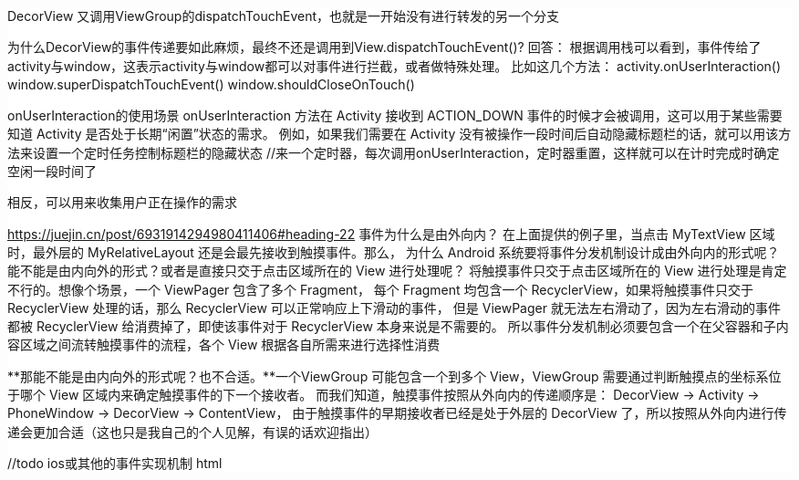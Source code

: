 ```
```
DecorView 又调用ViewGroup的dispatchTouchEvent，也就是一开始没有进行转发的另一个分支


为什么DecorView的事件传递要如此麻烦，最终不还是调用到View.dispatchTouchEvent()?
回答：
根据调用栈可以看到，事件传给了activity与window，这表示activity与window都可以对事件进行拦截，或者做特殊处理。
比如这几个方法：
activity.onUserInteraction()
window.superDispatchTouchEvent()
window.shouldCloseOnTouch()


onUserInteraction的使用场景
onUserInteraction 方法在 Activity 接收到 ACTION_DOWN 事件的时候才会被调用，这可以用于某些需要知道 Activity 是否处于长期“闲置”状态的需求。
  例如，如果我们需要在 Activity 没有被操作一段时间后自动隐藏标题栏的话，就可以用该方法来设置一个定时任务控制标题栏的隐藏状态
  //来一个定时器，每次调用onUserInteraction，定时器重置，这样就可以在计时完成时确定空闲一段时间了

  相反，可以用来收集用户正在操作的需求



https://juejin.cn/post/6931914294980411406#heading-22
事件为什么是由外向内？
在上面提供的例子里，当点击 MyTextView 区域时，最外层的 MyRelativeLayout 还是会最先接收到触摸事件。那么，
为什么 Android 系统要将事件分发机制设计成由外向内的形式呢？能不能是由内向外的形式？或者是直接只交于点击区域所在的 View 进行处理呢？
将触摸事件只交于点击区域所在的 View 进行处理是肯定不行的。想像个场景，一个 ViewPager 包含了多个 Fragment，
每个 Fragment 均包含一个 RecyclerView，如果将触摸事件只交于 RecyclerView 处理的话，那么 RecyclerView 可以正常响应上下滑动的事件，
但是 ViewPager 就无法左右滑动了，因为左右滑动的事件都被 RecyclerView 给消费掉了，即使该事件对于 RecyclerView 本身来说是不需要的。
所以事件分发机制必须要包含一个在父容器和子内容区域之间流转触摸事件的流程，各个 View 根据各自所需来进行选择性消费

**那能不能是由内向外的形式呢？也不合适。**一个ViewGroup 可能包含一个到多个 View，ViewGroup 需要通过判断触摸点的坐标系位于哪个 View 区域内来确定触摸事件的下一个接收者。
而我们知道，触摸事件按照从外向内的传递顺序是： DecorView -> Activity -> PhoneWindow -> DecorView -> ContentView，
由于触摸事件的早期接收者已经是处于外层的 DecorView 了，所以按照从外向内进行传递会更加合适（这也只是我自己的个人见解，有误的话欢迎指出）

//todo ios或其他的事件实现机制 html
  